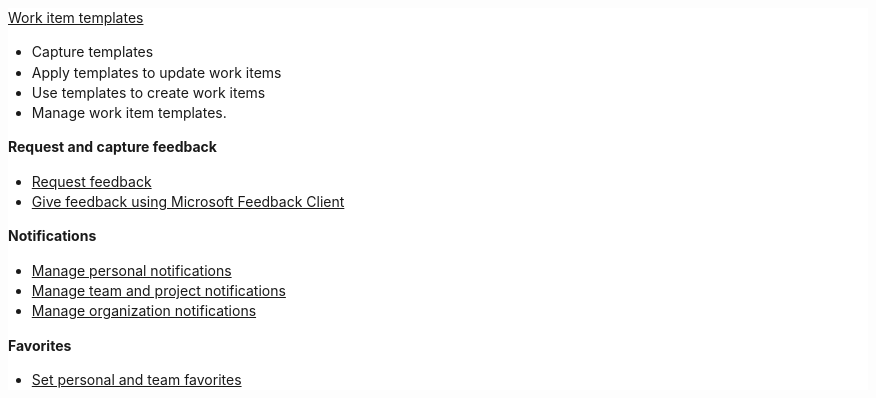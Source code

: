 <tr>
<td><a href="../backlogs/work-item-template.md" data-raw-source="[Work item templates](../backlogs/work-item-template.md)">Work item templates</a> </td>
<td>
<ul>
<li>Capture templates</li>
<li>Apply templates to update work items</li>
<li>Use templates to create work items</li>
<li>Manage work item templates.</li>
</ul>
</td>
</tr>
<tr>
<td><strong>Request and capture feedback</strong></td>
<td>
<ul>
<li><a href="../../project/feedback/get-feedback.md" data-raw-source="[Request feedback](../../project/feedback/get-feedback.md)">Request feedback</a></li>
<li><a href="../../project/feedback/give-feedback.md" data-raw-source="[Give feedback using Microsoft Feedback Client](../../project/feedback/give-feedback.md)">Give feedback using Microsoft Feedback Client</a></li>
</ul>
</td>
</tr>
<tr>
<td><strong>Notifications</strong></td>
<td>
<ul>
<li><a href="../../notifications/howto-manage-personal-notifications.md" data-raw-source="[Manage personal notifications](../../notifications/howto-manage-personal-notifications.md)">Manage personal notifications</a></li>
<li><a href="../../notifications/howto-manage-team-notifications.md" data-raw-source="[Manage team and project notifications](../../notifications/howto-manage-team-notifications.md)">Manage team and project notifications</a></li>
<li><a href="../../notifications/howto-manage-organization-notifications.md" data-raw-source="[Manage organization notifications](../../notifications/howto-manage-organization-notifications.md)">Manage organization notifications</a></li>
</ul>
</td>
</tr>
<tr>
<td><strong>Favorites</strong></td>
<td>
<ul>
<li><a href="../../project/navigation/set-favorites.md" data-raw-source="[Set personal and team favorites](../../project/navigation/set-favorites.md)">Set personal and team favorites</a>  </li>
</ul>
</td>
</tr>
</tbody>
</table>
